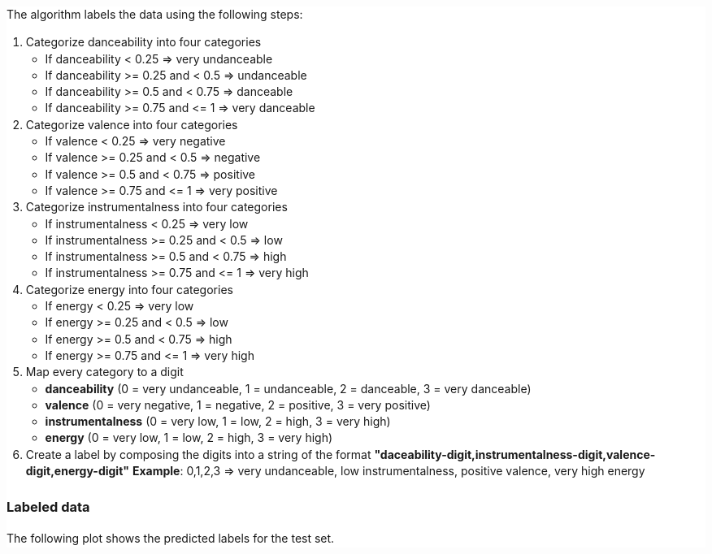 The algorithm labels the data using the following steps:
1. Categorize danceability into four categories
    * If danceability < 0.25 => very undanceable
    * If danceability >= 0.25 and < 0.5 => undanceable
    * If danceability >= 0.5 and < 0.75 => danceable
    * If danceability >= 0.75 and <= 1 => very danceable
2. Categorize valence into four categories
    * If valence < 0.25 => very negative
    * If valence >= 0.25 and < 0.5 => negative
    * If valence >= 0.5 and < 0.75 => positive
    * If valence >= 0.75 and <= 1 => very positive
3. Categorize instrumentalness into four categories
    * If instrumentalness < 0.25 => very low
    * If instrumentalness >= 0.25 and < 0.5 => low
    * If instrumentalness >= 0.5 and < 0.75 => high
    * If instrumentalness >= 0.75 and <= 1 => very high
4. Categorize energy into four categories 
    * If energy < 0.25 => very low
    * If energy >= 0.25 and < 0.5 => low
    * If energy >= 0.5 and < 0.75 => high 
    * If energy >= 0.75 and <= 1 => very high
5. Map every category to a digit
    * **danceability** (0 = very undanceable, 1 = undanceable, 2 = danceable, 3 = very danceable)
    * **valence** (0 = very negative, 1 = negative, 2 = positive, 3 = very positive)
    * **instrumentalness** (0 = very low, 1 = low, 2 = high, 3 = very high)
    * **energy** (0 = very low, 1 = low, 2 = high, 3 = very high)
6. Create a label by composing the digits into a string of the format **"daceability-digit,instrumentalness-digit,valence-digit,energy-digit"**
  **Example**: 0,1,2,3 => very undanceable, low instrumentalness, positive valence, very high energy


### Labeled data
The following plot shows the predicted labels for the test set.
